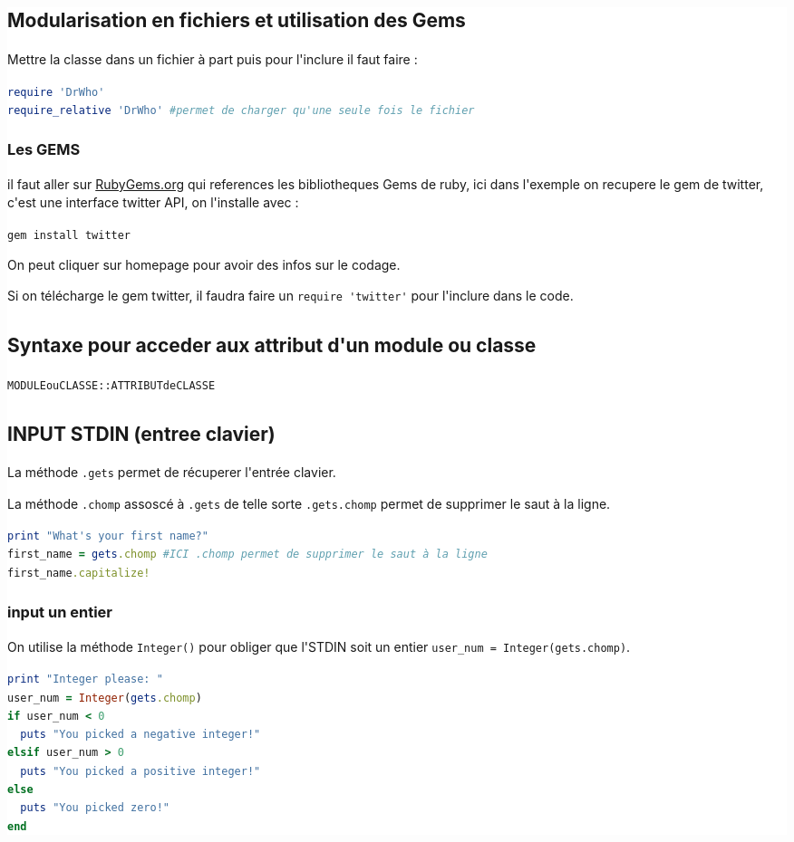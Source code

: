 ## Modularisation en fichiers et utilisation des Gems

Mettre la classe dans un fichier à part puis pour l'inclure il faut faire :

```ruby
require 'DrWho'
require_relative 'DrWho' #permet de charger qu'une seule fois le fichier
````

### Les GEMS

il faut aller sur [RubyGems.org](https://rubygems.org) qui references les bibliotheques Gems de ruby, ici dans l'exemple on recupere le gem de twitter, c'est une interface twitter API, on l'installe avec :

`gem install twitter` 

On peut cliquer sur homepage pour avoir des infos sur le codage.

Si on télécharge le gem twitter, il faudra faire un `require 'twitter'` pour l'inclure dans le code.

## Syntaxe pour acceder aux attribut d'un module ou classe

`MODULEouCLASSE::ATTRIBUTdeCLASSE`

## INPUT STDIN (entree clavier)

La méthode `.gets` permet de récuperer l'entrée clavier.

La méthode `.chomp` assoscé à `.gets` de telle sorte `.gets.chomp` permet de supprimer le saut à la ligne.

```ruby
print "What's your first name?"
first_name = gets.chomp #ICI .chomp permet de supprimer le saut à la ligne
first_name.capitalize!
```

### input un entier

On utilise la méthode `Integer()` pour obliger que l'STDIN soit un entier `user_num = Integer(gets.chomp)`.

```ruby
print "Integer please: "
user_num = Integer(gets.chomp)
if user_num < 0
  puts "You picked a negative integer!"
elsif user_num > 0
  puts "You picked a positive integer!"
else
  puts "You picked zero!"
end
```
